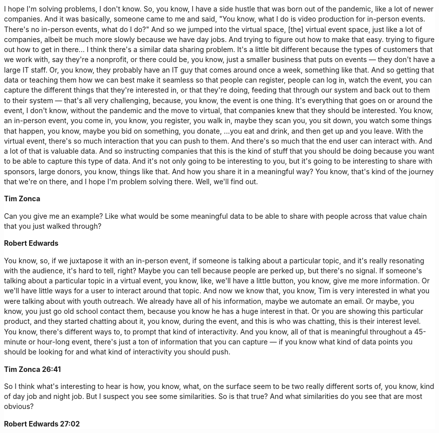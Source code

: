 I hope I'm solving problems, I don't know. So, you know, I have a side hustle that was born out of the pandemic, like a lot of newer companies. And it was basically, someone came to me and said, "You know, what I do is video production for in-person events. There's no in-person events, what do I do?" And so we  jumped into the virtual space, \[the] virtual event space, just like a lot of companies, albeit be much more slowly because we have day jobs. And trying to figure out how to make that easy. trying to figure out how to get in there... I think there's a similar data sharing problem. It's a little bit different because the types of customers that we work with, say they're a nonprofit, or there could be, you know, just a smaller business that puts on events — they don't have a large IT staff. Or, you know, they probably have an IT guy that comes around once a week, something like that. And so getting that data or teaching them how we can best make it seamless so that people can register, people can log in, watch the event, you can capture the different things that they're interested in, or that they're doing, feeding that through our system and back out to them to their system — that's all very challenging, because, you know, the event is one thing. It's everything that goes on or around the event, I don't know, without the pandemic and the move to virtual, that companies knew that they should be interested. You know, an in-person event, you come in, you know, you register, you walk in, maybe they scan you, you sit down, you watch some things that happen, you know, maybe you bid on something, you donate, ...you eat and drink, and then get up and you leave. With the virtual event, there's so much interaction that you can push to them. And there's so much that the end user can interact with. And a lot of that is valuable data. And so instructing companies that this is the kind of stuff that you should be doing because you want to be able to capture this type of data. And it's not only going to be interesting to you, but it's going to be interesting to share with sponsors, large donors, you know, things like that. And how you share it in a meaningful way? You know, that's kind of the journey that we're on there, and I hope I'm problem solving there. Well, we'll find out.

**Tim Zonca**

Can you give me an example? Like what would be some meaningful data to be able to share with people across that value chain that you just walked through?

**Robert Edwards**

You know, so, if we juxtapose it with an in-person event, if someone is talking about a particular topic, and it's really resonating with the audience, it's hard to tell, right? Maybe you can tell because people are perked up, but there's no signal. If someone's talking about a particular topic in a virtual event, you know, like, we'll have a little button, you know, give me more information. Or we'll have little ways for a user to interact around that topic. And now we know that, you know, Tim is very interested in what you were talking about with youth outreach. We already have all of his information, maybe we automate an email. Or maybe, you know, you just go old school contact them, because you know he has a huge interest in that. Or you are showing this particular product, and they started chatting about it, you know, during the event, and this is who was chatting, this is their interest level. You know, there's different ways to, to prompt that kind of interactivity. And you know, all of that is meaningful throughout a 45-minute or hour-long event, there's just a ton of information that you can capture — if you know what kind of data points you should be looking for and what kind of interactivity you should push.

**Tim Zonca  26:41**  

So I think what's interesting to hear is how, you know, what, on the surface seem to be two really different sorts of, you know, kind of day job and night job. But I suspect you see some similarities. So is that true? And what similarities do you see that are most obvious?

**Robert Edwards  27:02**  
